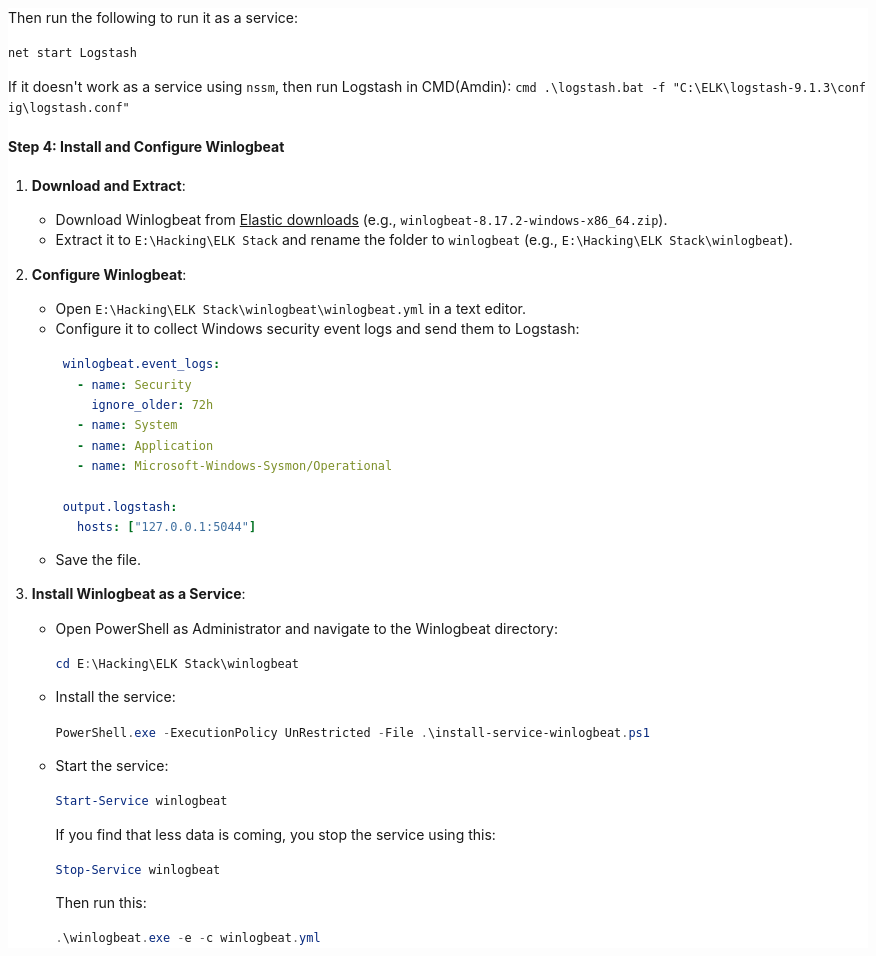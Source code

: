    Then run the following to run it as a service: 
   ```cmd
   net start Logstash
   ```

   If it doesn't work as a service using `nssm`, then run Logstash in CMD(Amdin):
     ```cmd
     .\logstash.bat -f "C:\ELK\logstash-9.1.3\config\logstash.conf"
     ```

#### **Step 4: Install and Configure Winlogbeat**
1. **Download and Extract**:
   - Download Winlogbeat from [Elastic downloads](https://www.elastic.co/downloads/beats/winlogbeat) (e.g., `winlogbeat-8.17.2-windows-x86_64.zip`).
   - Extract it to `E:\Hacking\ELK Stack` and rename the folder to `winlogbeat` (e.g., `E:\Hacking\ELK Stack\winlogbeat`).

2. **Configure Winlogbeat**:
   - Open `E:\Hacking\ELK Stack\winlogbeat\winlogbeat.yml` in a text editor.
   - Configure it to collect Windows security event logs and send them to Logstash:
     ```yaml
      winlogbeat.event_logs:
        - name: Security
          ignore_older: 72h
        - name: System
        - name: Application
        - name: Microsoft-Windows-Sysmon/Operational
      
      output.logstash:
        hosts: ["127.0.0.1:5044"]
     ```
   - Save the file.

3. **Install Winlogbeat as a Service**:
   - Open PowerShell as Administrator and navigate to the Winlogbeat directory:
     ```powershell
     cd E:\Hacking\ELK Stack\winlogbeat
     ```
   - Install the service:
     ```powershell
     PowerShell.exe -ExecutionPolicy UnRestricted -File .\install-service-winlogbeat.ps1
     ```
   - Start the service:
     ```powershell
     Start-Service winlogbeat
     ```

     If you find that less data is coming, you stop the service using this:
     ```powershell
     Stop-Service winlogbeat
     ```

     Then run this:
     ```powershell
     .\winlogbeat.exe -e -c winlogbeat.yml
     ```
